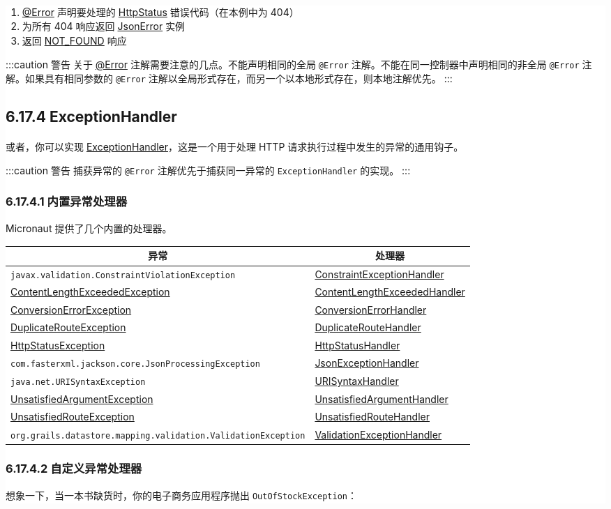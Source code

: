 1. [@Error](https://micronaut-projects.github.io/micronaut-docs-mn3/3.9.4/api/io/micronaut/http/annotation/Error.html) 声明要处理的 [HttpStatus](https://micronaut-projects.github.io/micronaut-docs-mn3/3.9.4/api/io/micronaut/http/HttpStatus.html) 错误代码（在本例中为 404）
2. 为所有 404 响应返回 [JsonError](https://micronaut-projects.github.io/micronaut-docs-mn3/3.9.4/api/io/micronaut/http/hateoas/JsonError.html) 实例
3. 返回 [NOT_FOUND](https://micronaut-projects.github.io/micronaut-docs-mn3/3.9.4/api/io/micronaut/http/HttpStatus.html#NOT_FOUND) 响应

:::caution 警告
关于 [@Error](https://micronaut-projects.github.io/micronaut-docs-mn3/3.9.4/api/io/micronaut/http/annotation/Error.html) 注解需要注意的几点。不能声明相同的全局 `@Error` 注解。不能在同一控制器中声明相同的非全局 `@Error` 注解。如果具有相同参数的 `@Error` 注解以全局形式存在，而另一个以本地形式存在，则本地注解优先。
:::

## 6.17.4 ExceptionHandler

或者，你可以实现 [ExceptionHandler](https://micronaut-projects.github.io/micronaut-docs-mn3/3.9.4/api/io/micronaut/http/server/exceptions/ExceptionHandler.html)，这是一个用于处理 HTTP 请求执行过程中发生的异常的通用钩子。

:::caution 警告
捕获异常的 `@Error` 注解优先于捕获同一异常的 `ExceptionHandler` 的实现。
:::

### 6.17.4.1 内置异常处理器

Micronaut 提供了几个内置的处理器。

|异常|处理器|
|--|--|
|`javax.validation.ConstraintViolationException`|[ConstraintExceptionHandler](https://micronaut-projects.github.io/micronaut-docs-mn3/3.9.4/api/io/micronaut/validation/exceptions/ConstraintExceptionHandler.html)|
|[ContentLengthExceededException](https://micronaut-projects.github.io/micronaut-docs-mn3/3.9.4/api/io/micronaut/http/exceptions/ContentLengthExceededException.html)|[ContentLengthExceededHandler](https://micronaut-projects.github.io/micronaut-docs-mn3/3.9.4/api/io/micronaut/http/server/exceptions/ContentLengthExceededHandler.html)|
|[ConversionErrorException](https://micronaut-projects.github.io/micronaut-docs-mn3/3.9.4/api/io/micronaut/core/convert/exceptions/ConversionErrorException.html)|[ConversionErrorHandler](https://micronaut-projects.github.io/micronaut-docs-mn3/3.9.4/api/io/micronaut/http/server/exceptions/ConversionErrorHandler.html)|
|[DuplicateRouteException](https://micronaut-projects.github.io/micronaut-docs-mn3/3.9.4/api/io/micronaut/web/router/exceptions/DuplicateRouteException.html)|[DuplicateRouteHandler](https://micronaut-projects.github.io/micronaut-docs-mn3/3.9.4/api/io/micronaut/http/server/exceptions/DuplicateRouteHandler.html)|
|[HttpStatusException](https://micronaut-projects.github.io/micronaut-docs-mn3/3.9.4/api/io/micronaut/http/exceptions/HttpStatusException.html)|[HttpStatusHandler](https://micronaut-projects.github.io/micronaut-docs-mn3/3.9.4/api/io/micronaut/http/server/exceptions/HttpStatusHandler.html)|
|`com.fasterxml.jackson.core.JsonProcessingException`|[JsonExceptionHandler](https://micronaut-projects.github.io/micronaut-docs-mn3/3.9.4/api/io/micronaut/http/server/exceptions/JsonExceptionHandler.html)|
|`java.net.URISyntaxException`|[URISyntaxHandler](https://micronaut-projects.github.io/micronaut-docs-mn3/3.9.4/api/io/micronaut/http/server/exceptions/URISyntaxHandler.html)|
|[UnsatisfiedArgumentException](https://micronaut-projects.github.io/micronaut-docs-mn3/3.9.4/api/io/micronaut/core/bind/exceptions/UnsatisfiedArgumentException.html)|[UnsatisfiedArgumentHandler](https://micronaut-projects.github.io/micronaut-docs-mn3/3.9.4/api/io/micronaut/http/server/exceptions/UnsatisfiedArgumentHandler.html)|
|[UnsatisfiedRouteException](https://micronaut-projects.github.io/micronaut-docs-mn3/3.9.4/api/io/micronaut/web/router/exceptions/UnsatisfiedRouteException.html)|[UnsatisfiedRouteHandler](https://micronaut-projects.github.io/micronaut-docs-mn3/3.9.4/api/io/micronaut/http/server/exceptions/UnsatisfiedRouteHandler.html)|
|`org.grails.datastore.mapping.validation.ValidationException`|[ValidationExceptionHandler](https://micronaut-projects.github.io/micronaut-docs-mn3/3.9.4/api/io/micronaut/http/server/exceptions/UnsatisfiedRouteHandler.html)|

### 6.17.4.2 自定义异常处理器

想象一下，当一本书缺货时，你的电子商务应用程序抛出 `OutOfStockException`：

<Tabs>
  <TabItem value="Java" label="Java" default>
